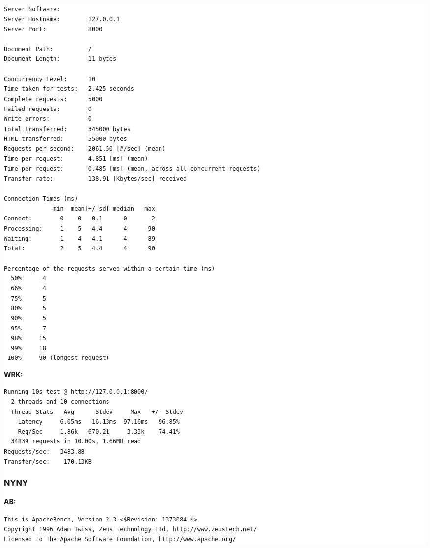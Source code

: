 
    Server Software:        
    Server Hostname:        127.0.0.1
    Server Port:            8000

    Document Path:          /
    Document Length:        11 bytes

    Concurrency Level:      10
    Time taken for tests:   2.425 seconds
    Complete requests:      5000
    Failed requests:        0
    Write errors:           0
    Total transferred:      345000 bytes
    HTML transferred:       55000 bytes
    Requests per second:    2061.50 [#/sec] (mean)
    Time per request:       4.851 [ms] (mean)
    Time per request:       0.485 [ms] (mean, across all concurrent requests)
    Transfer rate:          138.91 [Kbytes/sec] received

    Connection Times (ms)
                  min  mean[+/-sd] median   max
    Connect:        0    0   0.1      0       2
    Processing:     1    5   4.4      4      90
    Waiting:        1    4   4.1      4      89
    Total:          2    5   4.4      4      90

    Percentage of the requests served within a certain time (ms)
      50%      4
      66%      4
      75%      5
      80%      5
      90%      5
      95%      7
      98%     15
      99%     18
     100%     90 (longest request)


**WRK:**

    Running 10s test @ http://127.0.0.1:8000/
      2 threads and 10 connections
      Thread Stats   Avg      Stdev     Max   +/- Stdev
        Latency     6.05ms   16.13ms  97.16ms   96.85%
        Req/Sec     1.86k   670.21     3.33k    74.41%
      34839 requests in 10.00s, 1.66MB read
    Requests/sec:   3483.88
    Transfer/sec:    170.13KB


### NYNY

**AB:**

    This is ApacheBench, Version 2.3 <$Revision: 1373084 $>
    Copyright 1996 Adam Twiss, Zeus Technology Ltd, http://www.zeustech.net/
    Licensed to The Apache Software Foundation, http://www.apache.org/
